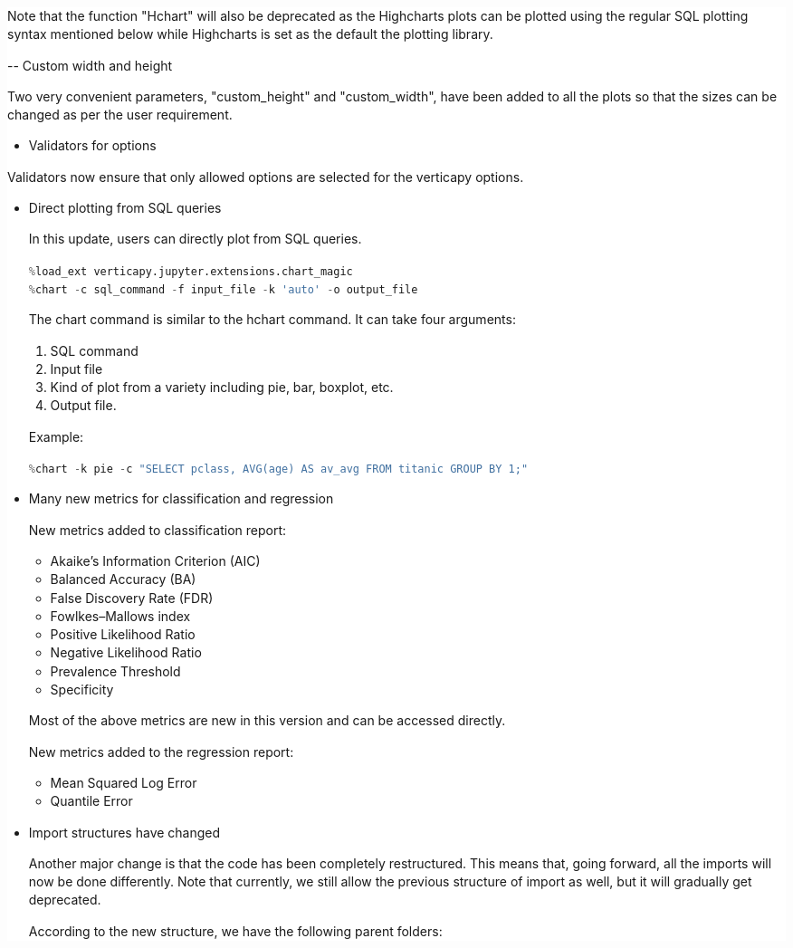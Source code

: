   Note that the function "Hchart" will also be deprecated as the Highcharts plots can be plotted using the regular SQL plotting syntax mentioned below while Highcharts is set as the default the plotting library.

-- Custom width and height

Two very convenient parameters, "custom_height" and "custom_width", have been added to all the plots so that the sizes can be changed as per the user requirement.

- Validators for options

Validators now ensure that only allowed options are selected for the verticapy options. 

- Direct plotting from SQL queries

  In this update, users can directly plot from SQL queries.

  ```python
  %load_ext verticapy.jupyter.extensions.chart_magic
  %chart -c sql_command -f input_file -k 'auto' -o output_file
  ```

  The chart command is similar to the hchart command. It can take four arguments:
  1. SQL command
  2. Input file
  3. Kind of plot from a variety including pie, bar, boxplot, etc.
  4. Output file.

  Example:

  ```python
  %chart -k pie -c "SELECT pclass, AVG(age) AS av_avg FROM titanic GROUP BY 1;"
  ```

- Many new metrics for classification and regression

  New metrics added to classification report:
  - Akaike’s Information Criterion (AIC)
  - Balanced Accuracy (BA)
  - False Discovery Rate (FDR)
  - Fowlkes–Mallows index
  - Positive Likelihood Ratio
  - Negative Likelihood Ratio
  - Prevalence Threshold
  - Specificity

  Most of the above metrics are new in this version and can be accessed directly.

  New metrics added to the regression report:
  - Mean Squared Log Error
  - Quantile Error

- Import structures have changed

  Another major change is that the code has been completely restructured. This means that, going forward, all the imports will now be done differently. Note that currently, we still allow the previous structure of import as well, but it will gradually get deprecated.

  According to the new structure, we have the following parent folders:
